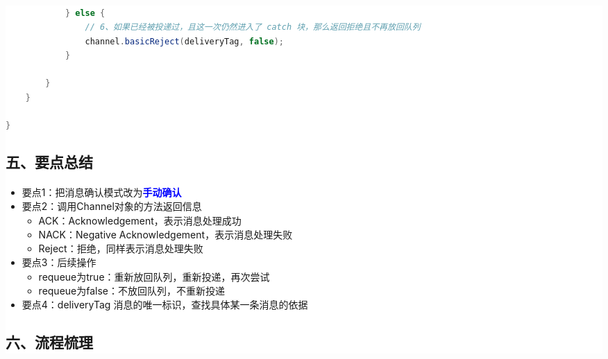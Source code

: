 ```java
            } else {
                // 6、如果已经被投递过，且这一次仍然进入了 catch 块，那么返回拒绝且不再放回队列
                channel.basicReject(deliveryTag, false);
            }

        }
    }

}
```



## 五、要点总结

- 要点1：把消息确认模式改为<span style="color:blue;font-weight:bold;">手动确认</span>
- 要点2：调用Channel对象的方法返回信息
  - ACK：Acknowledgement，表示消息处理成功
  - NACK：Negative Acknowledgement，表示消息处理失败
  - Reject：拒绝，同样表示消息处理失败
- 要点3：后续操作
  - requeue为true：重新放回队列，重新投递，再次尝试
  - requeue为false：不放回队列，不重新投递
- 要点4：deliveryTag 消息的唯一标识，查找具体某一条消息的依据



## 六、流程梳理
